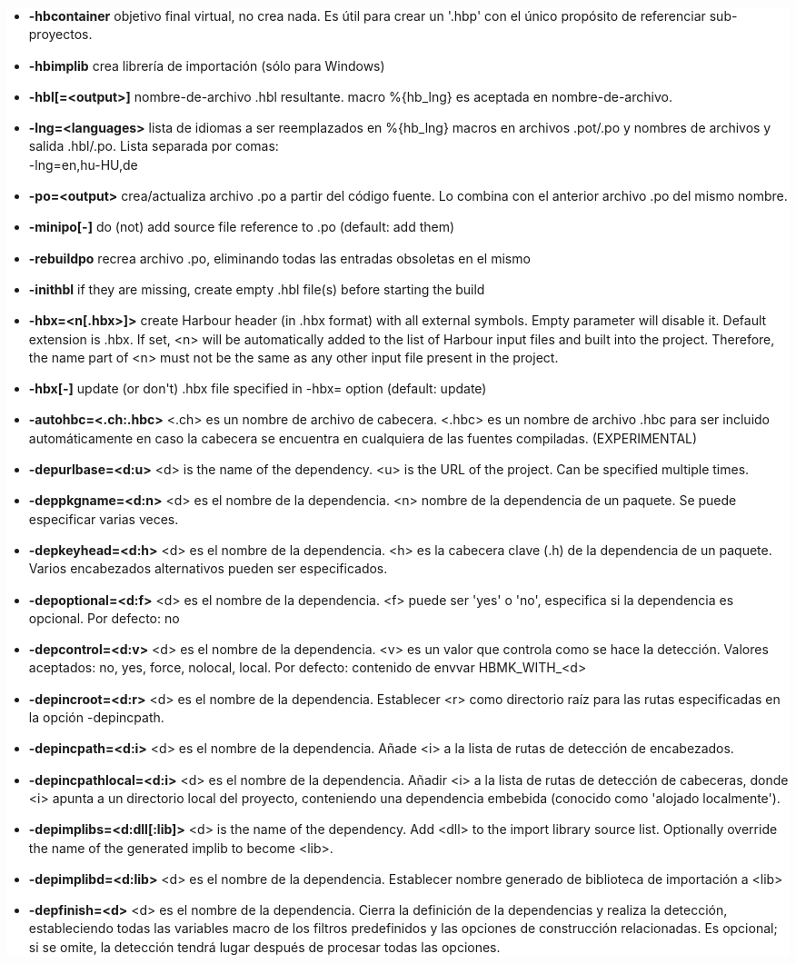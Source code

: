 
 - **\-hbcontainer** objetivo final virtual, no crea nada\. Es útil para crear un '\.hbp' con el único propósito de referenciar sub\-proyectos\.
 - **\-hbimplib** crea librería de importación \(sólo para Windows\)


 - **\-hbl\[=&lt;output&gt;\]** nombre\-de\-archivo \.hbl resultante\. macro %\{hb\_lng\} es aceptada en nombre\-de\-archivo\.
 - **\-lng=&lt;languages&gt;** lista de idiomas a ser reemplazados en %\{hb\_lng\} macros en archivos \.pot/\.po y nombres de archivos y salida \.hbl/\.po\. Lista separada por comas:  
\-lng=en,hu\-HU,de
 - **\-po=&lt;output&gt;** crea/actualiza archivo \.po a partir del código fuente\. Lo combina con el anterior archivo \.po del mismo nombre\.
 - **\-minipo\[\-\]** do \(not\) add source file reference to \.po \(default: add them\)
 - **\-rebuildpo** recrea archivo \.po, eliminando todas las entradas obsoletas en el mismo
 - **\-inithbl** if they are missing, create empty \.hbl file\(s\) before starting the build


 - **\-hbx=&lt;n\[\.hbx&gt;\]&gt;** create Harbour header \(in \.hbx format\) with all external symbols\. Empty parameter will disable it\. Default extension is \.hbx\. If set, &lt;n&gt; will be automatically added to the list of Harbour input files and built into the project\. Therefore, the name part of &lt;n&gt; must not be the same as any other input file present in the project\.
 - **\-hbx\[\-\]** update \(or don't\) \.hbx file specified in \-hbx= option \(default: update\)
 - **\-autohbc=&lt;\.ch:\.hbc&gt;** &lt;\.ch&gt; es un nombre de archivo de cabecera\. &lt;\.hbc&gt; es un nombre de archivo \.hbc para ser incluido automáticamente en caso la cabecera se encuentra en cualquiera de las fuentes compiladas\. \(EXPERIMENTAL\)


 - **\-depurlbase=&lt;d:u&gt;** &lt;d&gt; is the name of the dependency\. &lt;u&gt; is the URL of the project\. Can be specified multiple times\.
 - **\-deppkgname=&lt;d:n&gt;** &lt;d&gt; es el nombre de la dependencia\. &lt;n&gt; nombre de la dependencia de un paquete\. Se puede especificar varias veces\.
 - **\-depkeyhead=&lt;d:h&gt;** &lt;d&gt; es el nombre de la dependencia\. &lt;h&gt; es la cabecera clave \(\.h\) de la dependencia de un paquete\. Varios encabezados alternativos pueden ser especificados\.
 - **\-depoptional=&lt;d:f&gt;** &lt;d&gt; es el nombre de la dependencia\. &lt;f&gt; puede ser 'yes' o 'no', especifica si la dependencia es opcional\. Por defecto: no
 - **\-depcontrol=&lt;d:v&gt;** &lt;d&gt; es el nombre de la dependencia\. &lt;v&gt; es un valor que controla como se hace la detección\. Valores aceptados: no, yes, force, nolocal, local\. Por defecto: contenido de envvar HBMK\_WITH\_&lt;d&gt;
 - **\-depincroot=&lt;d:r&gt;** &lt;d&gt; es el nombre de la dependencia\. Establecer &lt;r&gt; como directorio raíz para las rutas especificadas en la opción \-depincpath\.
 - **\-depincpath=&lt;d:i&gt;** &lt;d&gt; es el nombre de la dependencia\. Añade &lt;i&gt; a la lista de rutas de detección de encabezados\.
 - **\-depincpathlocal=&lt;d:i&gt;** &lt;d&gt; es el nombre de la dependencia\. Añadir &lt;i&gt; a la lista de rutas de detección de cabeceras, donde &lt;i&gt; apunta a un directorio local del proyecto, conteniendo una dependencia embebida \(conocido como 'alojado localmente'\)\.
 - **\-depimplibs=&lt;d:dll\[:lib\]&gt;** &lt;d&gt; is the name of the dependency\. Add &lt;dll&gt; to the import library source list\. Optionally override the name of the generated implib to become &lt;lib&gt;\.
 - **\-depimplibd=&lt;d:lib&gt;** &lt;d&gt; es el nombre de la dependencia\. Establecer nombre generado de biblioteca de importación a &lt;lib&gt;
 - **\-depfinish=&lt;d&gt;** &lt;d&gt; es el nombre de la dependencia\. Cierra la definición de la dependencias y realiza la detección, estableciendo todas las variables macro de los filtros predefinidos y las opciones de construcción relacionadas\. Es opcional; si se omite, la detección tendrá lugar después de procesar todas las opciones\.
